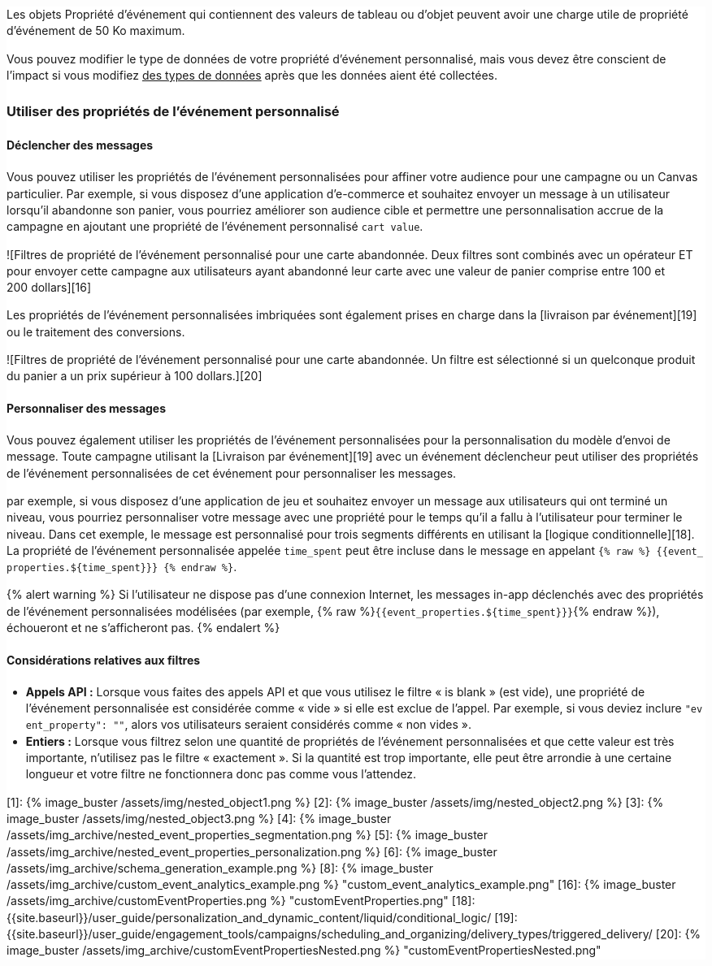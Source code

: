 Les objets Propriété d’événement qui contiennent des valeurs de tableau ou d’objet peuvent avoir une charge utile de propriété d’événement de 50 Ko maximum.

Vous pouvez modifier le type de données de votre propriété d’événement personnalisé, mais vous devez être conscient de l’impact si vous modifiez [des types de données]({{site.baseurl}}/help/help_articles/data/change_custom_data_type/) après que les données aient été collectées.

### Utiliser des propriétés de l’événement personnalisé

#### Déclencher des messages

Vous pouvez utiliser les propriétés de l’événement personnalisées pour affiner votre audience pour une campagne ou un Canvas particulier. Par exemple, si vous disposez d’une application d’e-commerce et souhaitez envoyer un message à un utilisateur lorsqu’il abandonne son panier, vous pourriez améliorer son audience cible et permettre une personnalisation accrue de la campagne en ajoutant une propriété de l’événement personnalisé `cart value`.

![Filtres de propriété de l’événement personnalisé pour une carte abandonnée. Deux filtres sont combinés avec un opérateur ET pour envoyer cette campagne aux utilisateurs ayant abandonné leur carte avec une valeur de panier comprise entre 100 et 200 dollars][16]

Les propriétés de l’événement personnalisées imbriquées sont également prises en charge dans la [livraison par événement][19] ou le traitement des conversions.

![Filtres de propriété de l’événement personnalisé pour une carte abandonnée. Un filtre est sélectionné si un quelconque produit du panier a un prix supérieur à 100 dollars.][20]

#### Personnaliser des messages

Vous pouvez également utiliser les propriétés de l’événement personnalisées pour la personnalisation du modèle d’envoi de message. Toute campagne utilisant la [Livraison par événement][19] avec un événement déclencheur peut utiliser des propriétés de l’événement personnalisées de cet événement pour personnaliser les messages.

par exemple, si vous disposez d’une application de jeu et souhaitez envoyer un message aux utilisateurs qui ont terminé un niveau, vous pourriez personnaliser votre message avec une propriété pour le temps qu’il a fallu à l’utilisateur pour terminer le niveau. Dans cet exemple, le message est personnalisé pour trois segments différents en utilisant la [logique conditionnelle][18]. La propriété de l’événement personnalisée appelée `time_spent` peut être incluse dans le message en appelant ``{% raw %} {{event_properties.${time_spent}}} {% endraw %}``.

{% alert warning %}
Si l’utilisateur ne dispose pas d’une connexion Internet, les messages in-app déclenchés avec des propriétés de l’événement personnalisées modélisées (par exemple, {% raw %}``{{event_properties.${time_spent}}}``{% endraw %}), échoueront et ne s’afficheront pas.
{% endalert %}

#### Considérations relatives aux filtres

- **Appels API :** Lorsque vous faites des appels API et que vous utilisez le filtre « is blank » (est vide), une propriété de l’événement personnalisée est considérée comme « vide » si elle est exclue de l’appel. Par exemple, si vous deviez inclure `"event_property": ""`, alors vos utilisateurs seraient considérés comme « non vides ».
- **Entiers :** Lorsque vous filtrez selon une quantité de propriétés de l’événement personnalisées et que cette valeur est très importante, n’utilisez pas le filtre « exactement ». Si la quantité est trop importante, elle peut être arrondie à une certaine longueur et votre filtre ne fonctionnera donc pas comme vous l’attendez. 
 

[1]: {% image_buster /assets/img/nested_object1.png %}
[2]: {% image_buster /assets/img/nested_object2.png %}
[3]: {% image_buster /assets/img/nested_object3.png %}
[4]: {% image_buster /assets/img_archive/nested_event_properties_segmentation.png %}
[5]: {% image_buster /assets/img_archive/nested_event_properties_personalization.png %}
[6]: {% image_buster /assets/img_archive/schema_generation_example.png %}
[8]: {% image_buster /assets/img_archive/custom_event_analytics_example.png %} "custom_event_analytics_example.png"
[16]: {% image_buster /assets/img_archive/customEventProperties.png %} "customEventProperties.png"
[18]: {{site.baseurl}}/user_guide/personalization_and_dynamic_content/liquid/conditional_logic/
[19]: {{site.baseurl}}/user_guide/engagement_tools/campaigns/scheduling_and_organizing/delivery_types/triggered_delivery/
[20]: {% image_buster /assets/img_archive/customEventPropertiesNested.png %} "customEventPropertiesNested.png"